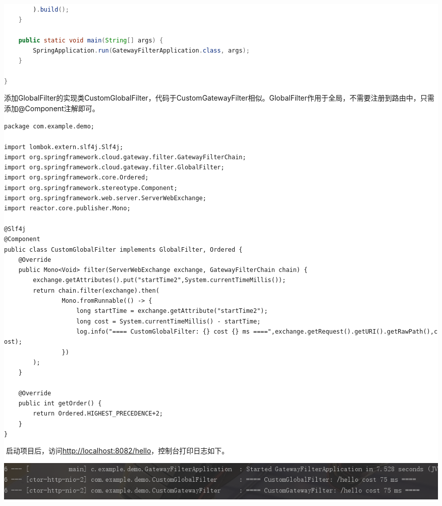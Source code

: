 ```java
		).build();
	}
	
	public static void main(String[] args) {
		SpringApplication.run(GatewayFilterApplication.class, args);
	}

}

```

​	添加GlobalFilter的实现类CustomGlobalFilter，代码于CustomGatewayFilter相似。GlobalFilter作用于全局，不需要注册到路由中，只需添加@Component注解即可。

```
package com.example.demo;

import lombok.extern.slf4j.Slf4j;
import org.springframework.cloud.gateway.filter.GatewayFilterChain;
import org.springframework.cloud.gateway.filter.GlobalFilter;
import org.springframework.core.Ordered;
import org.springframework.stereotype.Component;
import org.springframework.web.server.ServerWebExchange;
import reactor.core.publisher.Mono;

@Slf4j
@Component
public class CustomGlobalFilter implements GlobalFilter, Ordered {
    @Override
    public Mono<Void> filter(ServerWebExchange exchange, GatewayFilterChain chain) {
        exchange.getAttributes().put("startTime2",System.currentTimeMillis());
        return chain.filter(exchange).then(
                Mono.fromRunnable(() -> {
                    long startTime = exchange.getAttribute("startTime2");
                    long cost = System.currentTimeMillis() - startTime;
                    log.info("==== CustomGlobalFilter: {} cost {} ms ====",exchange.getRequest().getURI().getRawPath(),cost);
                })
        );
    }

    @Override
    public int getOrder() {
        return Ordered.HIGHEST_PRECEDENCE+2;
    }
}

```

​	启动项目后，访问[http://localhost:8082/hello](http://localhost:8082/hello)，控制台打印日志如下。

![](./images/31.png)

